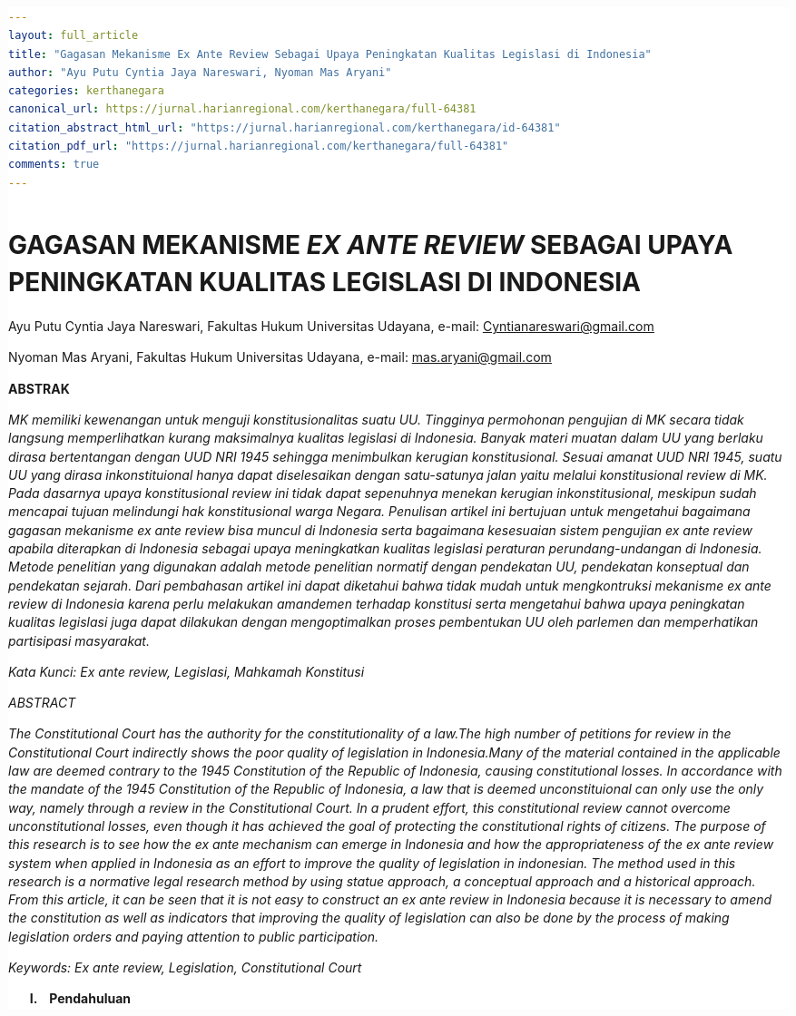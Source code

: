 ```yaml
---
layout: full_article
title: "Gagasan Mekanisme Ex Ante Review Sebagai Upaya Peningkatan Kualitas Legislasi di Indonesia"
author: "Ayu Putu Cyntia Jaya Nareswari, Nyoman Mas Aryani"
categories: kerthanegara
canonical_url: https://jurnal.harianregional.com/kerthanegara/full-64381 
citation_abstract_html_url: "https://jurnal.harianregional.com/kerthanegara/id-64381"
citation_pdf_url: "https://jurnal.harianregional.com/kerthanegara/full-64381"  
comments: true
---
```


<a name="caption1"></a>
<h1><a name="bookmark0"></a><span class="font8"><a name="bookmark1"></a>GAGASAN MEKANISME </span><span class="font7" style="font-style:italic;">EX ANTE REVIEW</span><span class="font8"> SEBAGAI UPAYA PENINGKATAN KUALITAS LEGISLASI DI INDONESIA</span></h1>
<p><span class="font6">Ayu Putu Cyntia Jaya Nareswari, Fakultas Hukum Universitas Udayana, e-mail: </span><a href="mailto:Cyntianareswari@gmail.com"><span class="font6" style="text-decoration:underline;">Cyntianareswari@gmail.com</span></a></p>
<p><span class="font6">Nyoman Mas Aryani, Fakultas Hukum Universitas Udayana, e-mail: </span><a href="mailto:mas.aryani@gmail.com"><span class="font6" style="text-decoration:underline;">mas.aryani@gmail.com</span></a></p>
<p><span class="font0" style="font-weight:bold;">ABSTRAK</span></p>
<p><span class="font4" style="font-style:italic;">MK memiliki kewenangan untuk menguji konstitusionalitas suatu UU. Tingginya permohonan pengujian di MK secara tidak langsung memperlihatkan kurang maksimalnya kualitas legislasi di Indonesia. Banyak materi muatan dalam UU yang berlaku dirasa bertentangan dengan UUD NRI 1945 sehingga menimbulkan kerugian konstitusional. Sesuai amanat UUD NRI 1945, suatu UU yang dirasa inkonstituional hanya dapat diselesaikan dengan satu-satunya jalan yaitu melalui konstitusional review di MK. Pada dasarnya upaya konstitusional review ini tidak dapat sepenuhnya menekan kerugian inkonstitusional, meskipun sudah mencapai tujuan melindungi hak konstitusional warga Negara. Penulisan artikel ini bertujuan untuk mengetahui bagaimana gagasan mekanisme ex ante review bisa muncul di Indonesia serta bagaimana kesesuaian sistem pengujian ex ante review apabila diterapkan di Indonesia sebagai upaya meningkatkan kualitas legislasi peraturan perundang-undangan di Indonesia. Metode penelitian yang digunakan adalah metode penelitian normatif dengan pendekatan UU, pendekatan konseptual dan pendekatan sejarah. Dari pembahasan artikel ini dapat diketahui bahwa tidak mudah untuk mengkontruksi mekanisme ex ante review di Indonesia karena perlu melakukan amandemen terhadap konstitusi serta mengetahui bahwa upaya peningkatan kualitas legislasi juga dapat dilakukan dengan mengoptimalkan proses pembentukan UU oleh parlemen dan memperhatikan partisipasi masyarakat.</span></p>
<p><span class="font4" style="font-style:italic;">Kata Kunci: Ex ante review, Legislasi, Mahkamah Konstitusi</span></p>
<p><span class="font4" style="font-style:italic;">ABSTRACT</span></p>
<p><span class="font4" style="font-style:italic;">The Constitutional Court has the authority for the constitutionality of a law.The high number of petitions for review in the Constitutional Court indirectly shows the poor quality of legislation in Indonesia.Many of the material contained in the applicable law are deemed contrary to the 1945 Constitution of the Republic of Indonesia, causing constitutional losses. In accordance with the mandate of the 1945 Constitution of the Republic of Indonesia, a law that is deemed unconstituional can only use the only way, namely through a review in the Constitutional Court. In a prudent effort, this constitutional review cannot overcome unconstitutional losses, even though it has achieved the goal of protecting the constitutional rights of citizens. The purpose of this research is to see how the ex ante mechanism can emerge in Indonesia and how the appropriateness of the ex ante review system when applied in Indonesia as an effort to improve the quality of legislation in indonesian. The method used in this research is a normative legal research method by using statue approach, a conceptual approach and a historical approach. From this article, it can be seen that it is not easy to construct an ex ante review in Indonesia because it is necessary to amend the constitution as well as indicators that improving the quality of legislation can also be done by the process of making legislation orders and paying attention to public participation.</span></p>
<p><span class="font4" style="font-style:italic;">Keywords: Ex ante review, Legislation, Constitutional Court</span></p>
<ul style="list-style:none;"><li>
<p><span class="font6" style="font-weight:bold;">I. &nbsp;&nbsp;&nbsp;Pendahuluan</span></p>
<ul style="list-style:none;">